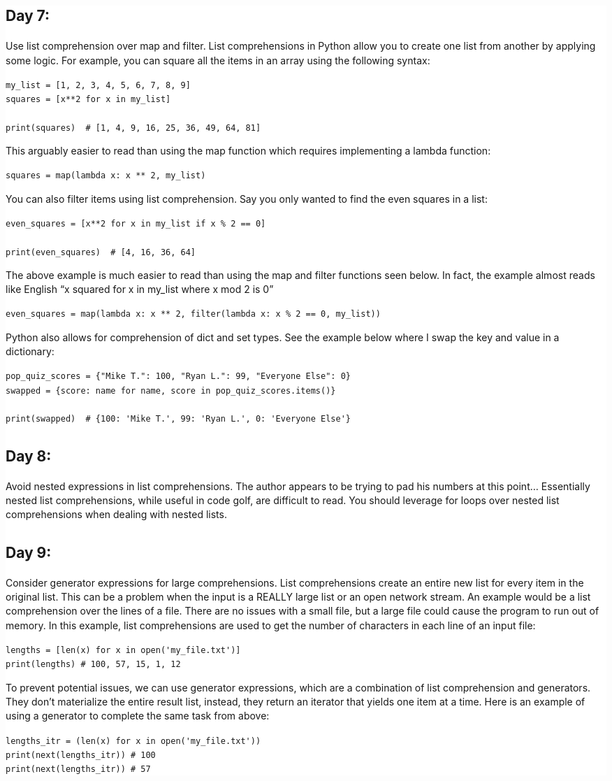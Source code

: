 ## **Day 7:**
Use list comprehension over map and filter.
List comprehensions in Python allow you to create one list from another by applying some logic. For example, you can square all the items in an array using the following syntax:
```
my_list = [1, 2, 3, 4, 5, 6, 7, 8, 9]
squares = [x**2 for x in my_list]

print(squares)  # [1, 4, 9, 16, 25, 36, 49, 64, 81]
```
This arguably easier to read than using the map function which requires implementing a lambda function:
```
squares = map(lambda x: x ** 2, my_list)
```
You can also filter items using list comprehension. Say you only wanted to find the even squares in a list:
```
even_squares = [x**2 for x in my_list if x % 2 == 0]

print(even_squares)  # [4, 16, 36, 64]
```
The above example is much easier to read than using the map and filter functions seen below. In fact, the example almost reads like English “x squared for x in my_list where x mod 2 is 0”
```
even_squares = map(lambda x: x ** 2, filter(lambda x: x % 2 == 0, my_list))
```
Python also allows for comprehension of dict and set types. See the example below where I swap the key and value in a dictionary:
```
pop_quiz_scores = {"Mike T.": 100, "Ryan L.": 99, "Everyone Else": 0}
swapped = {score: name for name, score in pop_quiz_scores.items()}

print(swapped)  # {100: 'Mike T.', 99: 'Ryan L.', 0: 'Everyone Else'}
```

## **Day 8:**
Avoid nested expressions in list comprehensions.
The author appears to be trying to pad his numbers at this point… Essentially nested list comprehensions, while useful in code golf, are difficult to read. You should leverage for loops over nested list comprehensions when dealing with nested lists.

## **Day 9:**
Consider generator expressions for large comprehensions.
List comprehensions create an entire new list for every item in the original list. This can be a problem when the input is a REALLY large list or an open network stream. An example would be a list comprehension over the lines of a file. There are no issues with a small file, but a large file could cause the program to run out of memory.
In this example, list comprehensions are used to get the number of characters in each line of an input file:
```
lengths = [len(x) for x in open('my_file.txt')]
print(lengths) # 100, 57, 15, 1, 12
```
To prevent potential issues, we can use generator expressions, which are a combination of list comprehension and generators. They don’t materialize the entire result list, instead, they return an iterator that yields one item at a time. Here is an example of using a generator to complete the same task from above:
```
lengths_itr = (len(x) for x in open('my_file.txt'))
print(next(lengths_itr)) # 100
print(next(lengths_itr)) # 57
```